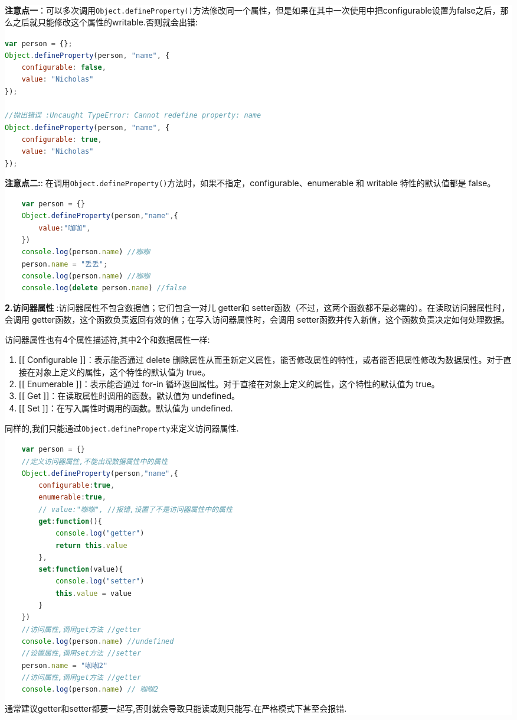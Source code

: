 **注意点一**：可以多次调用`Object.defineProperty()`方法修改同一个属性，但是如果在其中一次使用中把configurable设置为false之后，那么之后就只能修改这个属性的writable.否则就会出错:

````js
var person = {}; 
Object.defineProperty(person, "name", {     
    configurable: false,     
    value: "Nicholas" 
}); 
 
//抛出错误 :Uncaught TypeError: Cannot redefine property: name
Object.defineProperty(person, "name", {     
    configurable: true,     
    value: "Nicholas" 
}); 
````

**注意点二:**: 在调用`Object.defineProperty()`方法时，如果不指定，configurable、enumerable 和 writable 特性的默认值都是 false。

````js
    var person = {}
    Object.defineProperty(person,"name",{
        value:"咖咖",
    })
    console.log(person.name) //咖咖
    person.name = "丢丢";
    console.log(person.name) //咖咖
    console.log(delete person.name) //false
````

**2.访问器属性** :访问器属性不包含数据值；它们包含一对儿 getter和 setter函数（不过，这两个函数都不是必需的）。在读取访问器属性时，会调用 getter函数，这个函数负责返回有效的值；在写入访问器属性时，会调用 setter函数并传入新值，这个函数负责决定如何处理数据。

访问器属性也有4个属性描述符,其中2个和数据属性一样:

1. [[ Configurable ]]：表示能否通过 delete 删除属性从而重新定义属性，能否修改属性的特性，或者能否把属性修改为数据属性。对于直接在对象上定义的属性，这个特性的默认值为 true。 
2. [[ Enumerable ]]：表示能否通过 for-in 循环返回属性。对于直接在对象上定义的属性，这个特性的默认值为 true。 
3. [[ Get ]]：在读取属性时调用的函数。默认值为 undefined。 
4. [[ Set ]]：在写入属性时调用的函数。默认值为 undefined.

同样的,我们只能通过`Object.defineProperty`来定义访问器属性.

````js
    var person = {}
    //定义访问器属性,不能出现数据属性中的属性 
    Object.defineProperty(person,"name",{
        configurable:true,
        enumerable:true,
        // value:"咖咖", //报错,设置了不是访问器属性中的属性
        get:function(){
            console.log("getter")
            return this.value
        },
        set:function(value){
            console.log("setter")
            this.value = value
        }
    })
    //访问属性,调用get方法 //getter
    console.log(person.name) //undefined
    //设置属性,调用set方法 //setter
    person.name = "咖咖2" 
    //访问属性,调用get方法 //getter
    console.log(person.name) // 咖咖2
````
通常建议getter和setter都要一起写,否则就会导致只能读或则只能写.在严格模式下甚至会报错.
